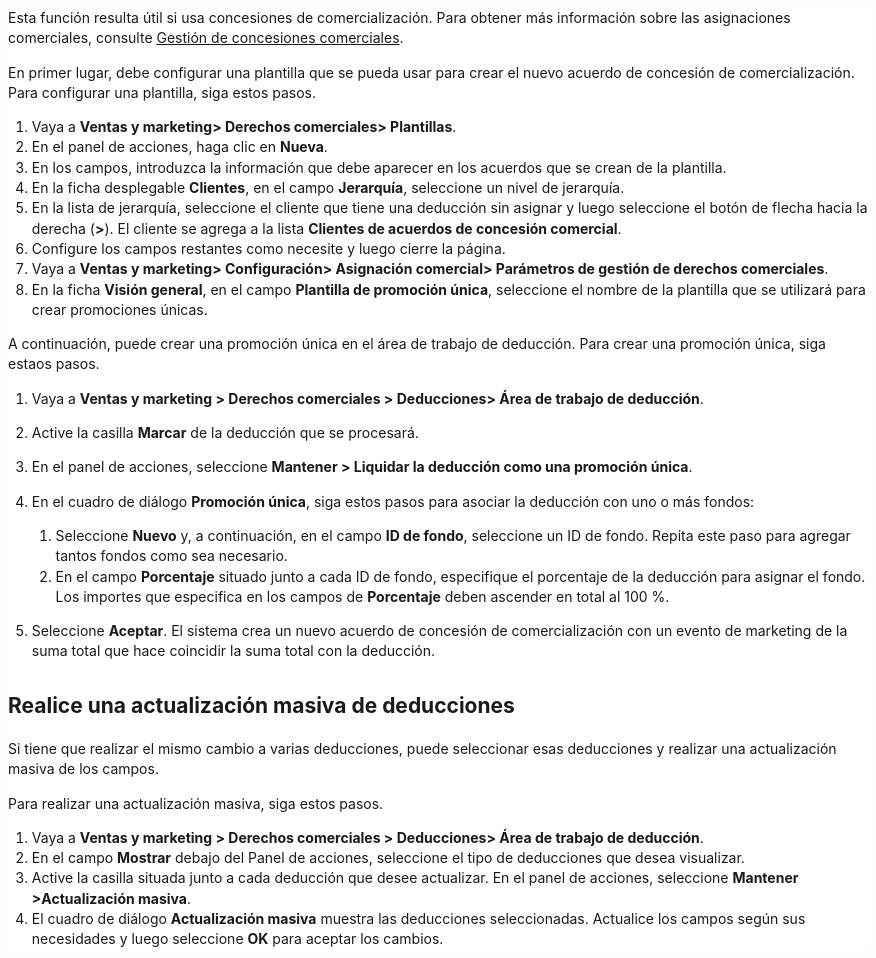 Esta función resulta útil si usa concesiones de comercialización. Para obtener más información sobre las asignaciones comerciales, consulte [Gestión de concesiones comerciales](../sales-marketing/trade-allowance.md).

En primer lugar, debe configurar una plantilla que se pueda usar para crear el nuevo acuerdo de concesión de comercialización. Para configurar una plantilla, siga estos pasos.

1. Vaya a **Ventas y marketing\> Derechos comerciales\> Plantillas**.
1. En el panel de acciones, haga clic en **Nueva**.
1. En los campos, introduzca la información que debe aparecer en los acuerdos que se crean de la plantilla.
1. En la ficha desplegable **Clientes**, en el campo **Jerarquía**, seleccione un nivel de jerarquía.
1. En la lista de jerarquía, seleccione el cliente que tiene una deducción sin asignar y luego seleccione el botón de flecha hacia la derecha (**\>**). El cliente se agrega a la lista **Clientes de acuerdos de concesión comercial**.
1. Configure los campos restantes como necesite y luego cierre la página.
1. Vaya a **Ventas y marketing\> Configuración\> Asignación comercial\> Parámetros de gestión de derechos comerciales**.
1. En la ficha **Visión general**, en el campo **Plantilla de promoción única**, seleccione el nombre de la plantilla que se utilizará para crear promociones únicas.

A continuación, puede crear una promoción única en el área de trabajo de deducción. Para crear una promoción única, siga estaos pasos.

1. Vaya a **Ventas y marketing \> Derechos comerciales \> Deducciones\> Área de trabajo de deducción**.
1. Active la casilla **Marcar** de la deducción que se procesará.
1. En el panel de acciones, seleccione **Mantener \> Liquidar la deducción como una promoción única**.
1. En el cuadro de diálogo **Promoción única**, siga estos pasos para asociar la deducción con uno o más fondos:

    1. Seleccione **Nuevo** y, a continuación, en el campo **ID de fondo**, seleccione un ID de fondo. Repita este paso para agregar tantos fondos como sea necesario.
    1. En el campo **Porcentaje** situado junto a cada ID de fondo, especifique el porcentaje de la deducción para asignar el fondo. Los importes que especifica en los campos de **Porcentaje** deben ascender en total al 100 %.

1. Seleccione **Aceptar**. El sistema crea un nuevo acuerdo de concesión de comercialización con un evento de marketing de la suma total que hace coincidir la suma total con la deducción.

## <a name="do-a-mass-update-of-deductions"></a>Realice una actualización masiva de deducciones

Si tiene que realizar el mismo cambio a varias deducciones, puede seleccionar esas deducciones y realizar una actualización masiva de los campos.

Para realizar una actualización masiva, siga estos pasos.

1. Vaya a **Ventas y marketing \> Derechos comerciales \> Deducciones\> Área de trabajo de deducción**.
1. En el campo **Mostrar** debajo del Panel de acciones, seleccione el tipo de deducciones que desea visualizar.
1. Active la casilla situada junto a cada deducción que desee actualizar. En el panel de acciones, seleccione **Mantener \>Actualización masiva**.
1. El cuadro de diálogo **Actualización masiva** muestra las deducciones seleccionadas. Actualice los campos según sus necesidades y luego seleccione **OK** para aceptar los cambios.
